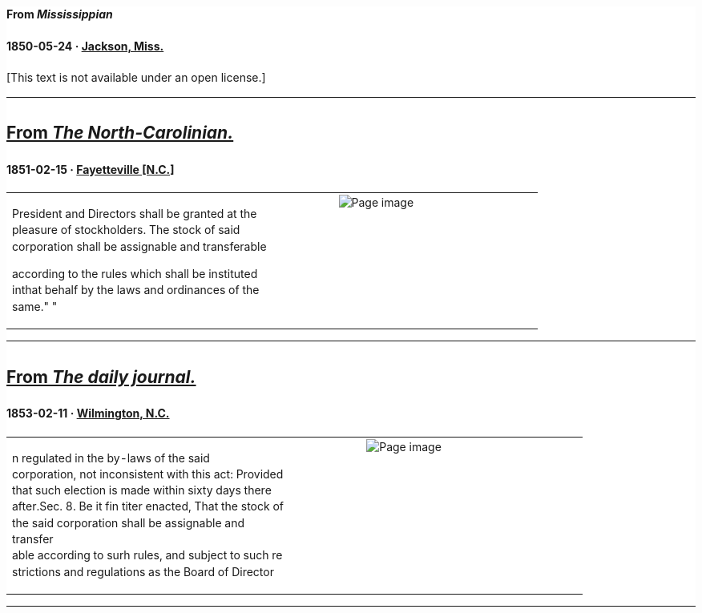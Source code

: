 #### From _Mississippian_

#### 1850-05-24 &middot; [Jackson, Miss.](http://dbpedia.org/resource/Jackson%2C_Mississippi)

[This text is not available under an open license.]

---

## [From _The North-Carolinian._](https://www.loc.gov/resource/sn84020750/1851-02-15/ed-1/?sp=2)

#### 1851-02-15 &middot; [Fayetteville [N.C.]](http://dbpedia.org/resource/Fayetteville%2C_North_Carolina)

<table style="width: 100%;"><tr><td style="width: 50%">

  
President and Directors shall be granted at the  
pleasure of stockholders. The stock of said  
corporation shall be assignable and transferable  
  
according to the rules which shall be instituted  
inthat behalf by the laws and ordinances of the  
same.&quot; &quot; 
</td><td style="width: 50%; max-height: 75%; margin: auto; display: block;">
<img alt="Page image" src="https://tile.loc.gov/image-services/iiif/service:ndnp:ncu:batch_ncu_jefferson_ver02:data:sn84020750:00415667280:1851021501:0036/pct:24.782356355194427,21.5165770609319,20.08125362739408,3.7298387096774195/!600,600/0/default.jpg"/>
</td>
</tr></table>

---

## [From _The daily journal._](https://newspapers.digitalnc.org/lccn/sn84026521/1853-02-11/ed-1/seq-3/)

#### 1853-02-11 &middot; [Wilmington, N.C.](http://dbpedia.org/resource/Wilmington%2C_North_Carolina)

<table style="width: 100%;"><tr><td style="width: 50%">

n regulated in the by-laws of the said  
corporation, not inconsistent with this act: Provided  
that such election is made within sixty days there­  
after.Sec. 8. Be it fin titer enacted, That the stock of  
the said corporation shall be assignable and transfer­  
able according to surh rules, and subject to such re  
strictions and regulations as the Board of Director
</td><td style="width: 50%; max-height: 75%; margin: auto; display: block;">
<img alt="Page image" src="https://newspapers.digitalnc.org/images/iiif/batch_ncu_DJoWilm2n_ver01%2Fdata%2F1853021101%2F0443.jp2/pct:3.973367697594502,86.31711939355654,22.25085910652921,4.939987365761213/!600,600/0/default.jpg"/>
</td>
</tr></table>

---